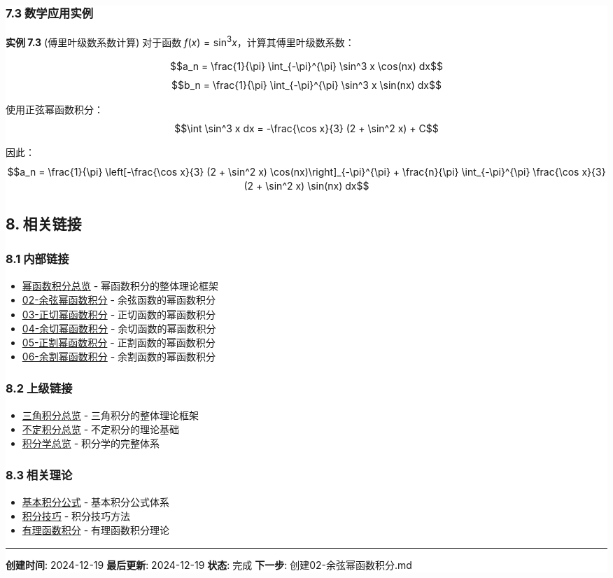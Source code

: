 ### 7.3 数学应用实例

**实例 7.3** (傅里叶级数系数计算)
对于函数 $f(x) = \sin^3 x$，计算其傅里叶级数系数：

$$a_n = \frac{1}{\pi} \int_{-\pi}^{\pi} \sin^3 x \cos(nx) dx$$
$$b_n = \frac{1}{\pi} \int_{-\pi}^{\pi} \sin^3 x \sin(nx) dx$$

使用正弦幂函数积分：
$$\int \sin^3 x dx = -\frac{\cos x}{3} (2 + \sin^2 x) + C$$

因此：
$$a_n = \frac{1}{\pi} \left[-\frac{\cos x}{3} (2 + \sin^2 x) \cos(nx)\right]_{-\pi}^{\pi} + \frac{n}{\pi} \int_{-\pi}^{\pi} \frac{\cos x}{3} (2 + \sin^2 x) \sin(nx) dx$$

## 8. 相关链接

### 8.1 内部链接

- [幂函数积分总览](./00-幂函数积分总览.md) - 幂函数积分的整体理论框架
- [02-余弦幂函数积分](./02-余弦幂函数积分.md) - 余弦函数的幂函数积分
- [03-正切幂函数积分](./03-正切幂函数积分.md) - 正切函数的幂函数积分
- [04-余切幂函数积分](./04-余切幂函数积分.md) - 余切函数的幂函数积分
- [05-正割幂函数积分](./05-正割幂函数积分.md) - 正割函数的幂函数积分
- [06-余割幂函数积分](./06-余割幂函数积分.md) - 余割函数的幂函数积分

### 8.2 上级链接

- [三角积分总览](../00-三角积分总览.md) - 三角积分的整体理论框架
- [不定积分总览](../../00-不定积分总览.md) - 不定积分的理论基础
- [积分学总览](../../../00-积分学总览.md) - 积分学的完整体系

### 8.3 相关理论

- [基本积分公式](../../02-基本积分公式/00-基本积分公式总览.md) - 基本积分公式体系
- [积分技巧](../../03-积分技巧/00-积分技巧总览.md) - 积分技巧方法
- [有理函数积分](../../04-有理函数积分/00-有理函数积分总览.md) - 有理函数积分理论

---

**创建时间**: 2024-12-19
**最后更新**: 2024-12-19
**状态**: 完成
**下一步**: 创建02-余弦幂函数积分.md 